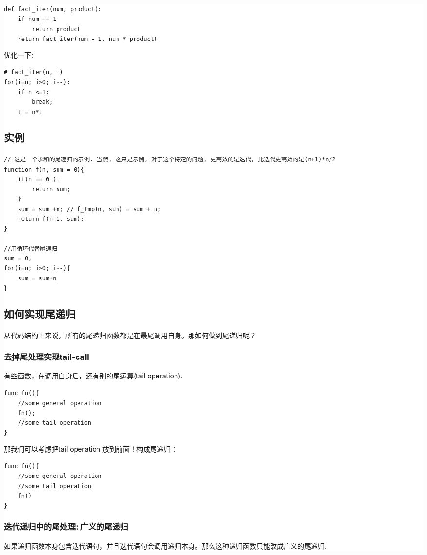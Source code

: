     def fact_iter(num, product):
        if num == 1:
            return product
        return fact_iter(num - 1, num * product)

优化一下:

    # fact_iter(n, t)
	for(i=n; i>0; i--):
        if n <=1:
            break;
		t = n*t

## 实例

	// 这是一个求和的尾递归的示例. 当然, 这只是示例, 对于这个特定的问题, 更高效的是迭代, 比迭代更高效的是(n+1)*n/2
	function f(n, sum = 0){
		if(n == 0 ){
			return sum;
		}
		sum = sum +n; // f_tmp(n, sum) = sum + n;
		return f(n-1, sum);
	}

	//用循环代替尾递归
	sum = 0;
	for(i=n; i>0; i--){
		sum = sum+n;
	}

## 如何实现尾递归
从代码结构上来说，所有的尾递归函数都是在最尾调用自身。那如何做到尾递归呢？

### 去掉尾处理实现tail-call
有些函数，在调用自身后，还有别的尾运算(tail operation). 

	func fn(){
		//some general operation
		fn();
		//some tail operation
	}

那我们可以考虑把tail operation 放到前面！构成尾递归：

	func fn(){
		//some general operation
		//some tail operation
		fn()
	}

### 迭代递归中的尾处理: 广义的尾递归
如果递归函数本身包含迭代语句，并且迭代语句会调用递归本身。那么这种递归函数只能改成广义的尾递归.
